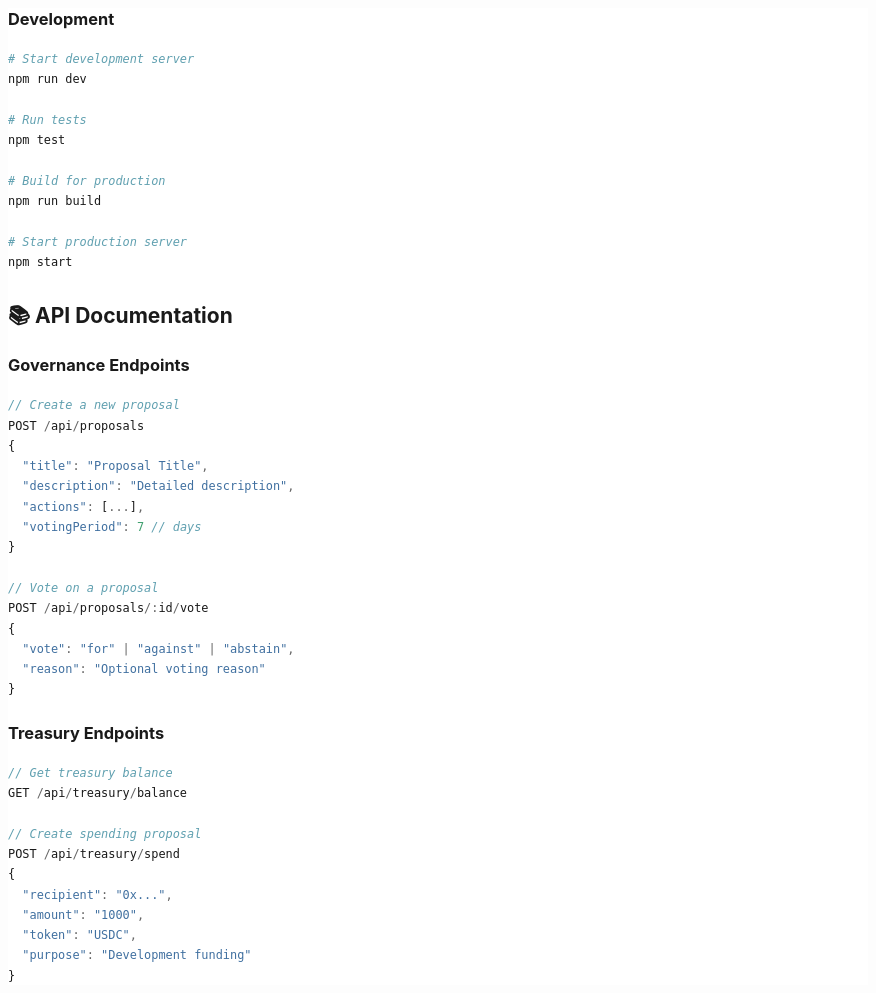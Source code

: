 ### Development

```bash
# Start development server
npm run dev

# Run tests
npm test

# Build for production
npm run build

# Start production server
npm start
```

## 📚 API Documentation

### Governance Endpoints

```typescript
// Create a new proposal
POST /api/proposals
{
  "title": "Proposal Title",
  "description": "Detailed description",
  "actions": [...],
  "votingPeriod": 7 // days
}

// Vote on a proposal
POST /api/proposals/:id/vote
{
  "vote": "for" | "against" | "abstain",
  "reason": "Optional voting reason"
}
```

### Treasury Endpoints

```typescript
// Get treasury balance
GET /api/treasury/balance

// Create spending proposal
POST /api/treasury/spend
{
  "recipient": "0x...",
  "amount": "1000",
  "token": "USDC",
  "purpose": "Development funding"
}
```

